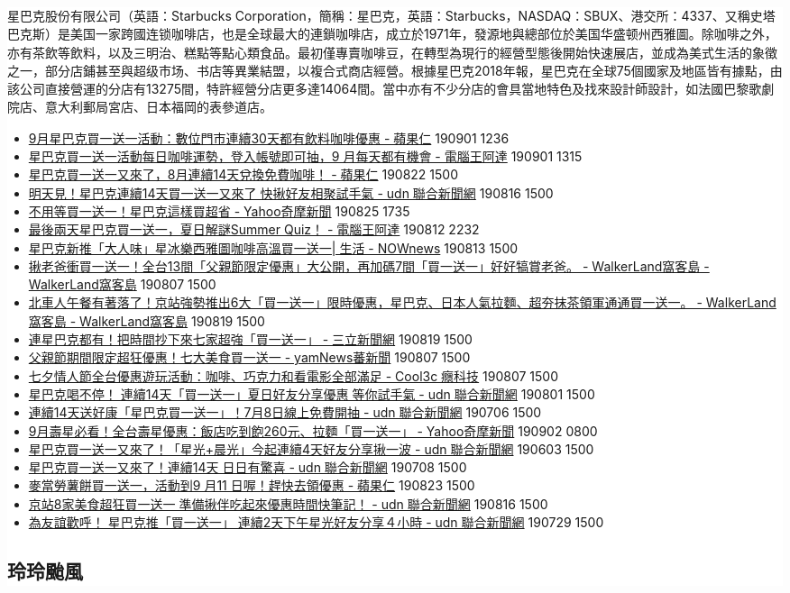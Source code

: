 星巴克股份有限公司（英語：Starbucks Corporation，簡稱：星巴克，英語：Starbucks，NASDAQ：SBUX、港交所：4337、又稱史塔巴克斯）是美国一家跨國连锁咖啡店，也是全球最大的連鎖咖啡店，成立於1971年，發源地與總部位於美国华盛顿州西雅圖。除咖啡之外，亦有茶飲等飲料，以及三明治、糕點等點心類食品。最初僅專賣咖啡豆，在轉型為現行的經營型態後開始快速展店，並成為美式生活的象徵之一，部分店鋪甚至與超级市场、书店等異業結盟，以複合式商店經營。根據星巴克2018年報，星巴克在全球75個國家及地區皆有據點，由該公司直接營運的分店有13275間，特許經營分店更多達14064間。當中亦有不少分店的會具當地特色及找來設計師設計，如法國巴黎歌劇院店、意大利郵局宮店、日本福岡的表參道店。
- [9月星巴克買一送一活動：數位門市連續30天都有飲料咖啡優惠 - 蘋果仁](https://applealmond.com/posts/57917 "9月星巴克買一送一活動：數位門市連續30天都有飲料咖啡優惠 - 蘋果仁") 190901 1236
- [星巴克買一送一活動每日咖啡運勢，登入帳號即可抽，9 月每天都有機會 - 電腦王阿達](https://www.kocpc.com.tw/archives/278000 "星巴克買一送一活動每日咖啡運勢，登入帳號即可抽，9 月每天都有機會 - 電腦王阿達") 190901 1315
- [星巴克買一送一又來了，8月連續14天兌換免費咖啡！ - 蘋果仁](https://applealmond.com/posts/57379 "星巴克買一送一又來了，8月連續14天兌換免費咖啡！ - 蘋果仁") 190822 1500
- [明天見！星巴克連續14天買一送一又來了 快揪好友相聚試手氣 - udn 聯合新聞網](https://udn.com/news/story/7185/3992292 "明天見！星巴克連續14天買一送一又來了 快揪好友相聚試手氣 - udn 聯合新聞網") 190816 1500
- [不用等買一送一！星巴克這樣買超省 - Yahoo奇摩新聞](https://tw.news.yahoo.com/%E4%B8%8D%E7%94%A8%E7%AD%89%E8%B2%B7-%E9%80%81-%E6%98%9F%E5%B7%B4%E5%85%8B%E9%80%99%E6%A8%A3%E8%B2%B7%E8%B6%85%E7%9C%81-091520654.html "不用等買一送一！星巴克這樣買超省 - Yahoo奇摩新聞") 190825 1735
- [最後兩天星巴克買一送一，夏日解謎Summer Quiz！ - 電腦王阿達](https://www.kocpc.com.tw/archives/274398 "最後兩天星巴克買一送一，夏日解謎Summer Quiz！ - 電腦王阿達") 190812 2232
- [星巴克新推「大人味」星冰樂西雅圖咖啡高溫買一送一| 生活 - NOWnews](https://www.nownews.com/news/20190813/3562504/ "星巴克新推「大人味」星冰樂西雅圖咖啡高溫買一送一| 生活 - NOWnews") 190813 1500
- [揪老爸衝買一送一！全台13間「父親節限定優惠」大公開，再加碼7間「買一送一」好好犒賞老爸。 - WalkerLand窩客島 - WalkerLand窩客島](https://www.walkerland.com.tw/subject/view/230909 "揪老爸衝買一送一！全台13間「父親節限定優惠」大公開，再加碼7間「買一送一」好好犒賞老爸。 - WalkerLand窩客島 - WalkerLand窩客島") 190807 1500
- [北車人午餐有著落了！京站強勢推出6大「買一送一」限時優惠，星巴克、日本人氣拉麵、超夯抹茶領軍通通買一送一。 - WalkerLand窩客島 - WalkerLand窩客島](https://www.walkerland.com.tw/subject/view/233369 "北車人午餐有著落了！京站強勢推出6大「買一送一」限時優惠，星巴克、日本人氣拉麵、超夯抹茶領軍通通買一送一。 - WalkerLand窩客島 - WalkerLand窩客島") 190819 1500
- [連星巴克都有！把時間抄下來七家超強「買一送一」 - 三立新聞網](https://travel.setn.com/News/588521 "連星巴克都有！把時間抄下來七家超強「買一送一」 - 三立新聞網") 190819 1500
- [父親節期間限定超狂優惠！七大美食買一送一 - yamNews蕃新聞](https://n.yam.com/Article/20190807263197 "父親節期間限定超狂優惠！七大美食買一送一 - yamNews蕃新聞") 190807 1500
- [七夕情人節全台優惠遊玩活動：咖啡、巧克力和看電影全部滿足 - Cool3c 癮科技](https://www.cool3c.com/article/146812 "七夕情人節全台優惠遊玩活動：咖啡、巧克力和看電影全部滿足 - Cool3c 癮科技") 190807 1500
- [星巴克喝不停！ 連續14天「買一送一」夏日好友分享優惠 等你試手氣 - udn 聯合新聞網](https://udn.com/news/story/7185/3962666 "星巴克喝不停！ 連續14天「買一送一」夏日好友分享優惠 等你試手氣 - udn 聯合新聞網") 190801 1500
- [連續14天送好康「星巴克買一送一」！7月8日線上免費開抽 - udn 聯合新聞網](https://udn.com/news/story/7185/3913118 "連續14天送好康「星巴克買一送一」！7月8日線上免費開抽 - udn 聯合新聞網") 190706 1500
- [9月壽星必看！全台壽星優惠：飯店吃到飽260元、拉麵「買一送一」 - Yahoo奇摩新聞](https://tw.news.yahoo.com/9%E6%9C%88%E5%A3%BD%E6%98%9F%E5%BF%85%E7%9C%8B-%E5%85%A8%E5%8F%B0%E5%A3%BD%E6%98%9F%E5%84%AA%E6%83%A0-%E9%A3%AF%E5%BA%97%E5%90%83%E5%88%B0%E9%A3%BD260%E5%85%83-%E6%8B%89%E9%BA%B5-%E8%B2%B7-000000432.html "9月壽星必看！全台壽星優惠：飯店吃到飽260元、拉麵「買一送一」 - Yahoo奇摩新聞") 190902 0800
- [星巴克買一送一又來了！「星光+晨光」今起連續4天好友分享揪一波 - udn 聯合新聞網](https://udn.com/news/story/7185/3844857 "星巴克買一送一又來了！「星光+晨光」今起連續4天好友分享揪一波 - udn 聯合新聞網") 190603 1500
- [星巴克買一送一又來了！連續14天 日日有驚喜 - udn 聯合新聞網](https://udn.com/news/story/7270/3915927 "星巴克買一送一又來了！連續14天 日日有驚喜 - udn 聯合新聞網") 190708 1500
- [麥當勞薯餅買一送一，活動到9 月11 日喔！趕快去領優惠 - 蘋果仁](https://applealmond.com/posts/57426 "麥當勞薯餅買一送一，活動到9 月11 日喔！趕快去領優惠 - 蘋果仁") 190823 1500
- [京站8家美食超狂買一送一 準備揪伴吃起來優惠時間快筆記！ - udn 聯合新聞網](https://udn.com/news/story/7270/3993490 "京站8家美食超狂買一送一 準備揪伴吃起來優惠時間快筆記！ - udn 聯合新聞網") 190816 1500
- [為友誼歡呼！ 星巴克推「買一送一」 連續2天下午星光好友分享４小時 - udn 聯合新聞網](https://udn.com/news/story/7185/3956641 "為友誼歡呼！ 星巴克推「買一送一」 連續2天下午星光好友分享４小時 - udn 聯合新聞網") 190729 1500

## 玲玲颱風
